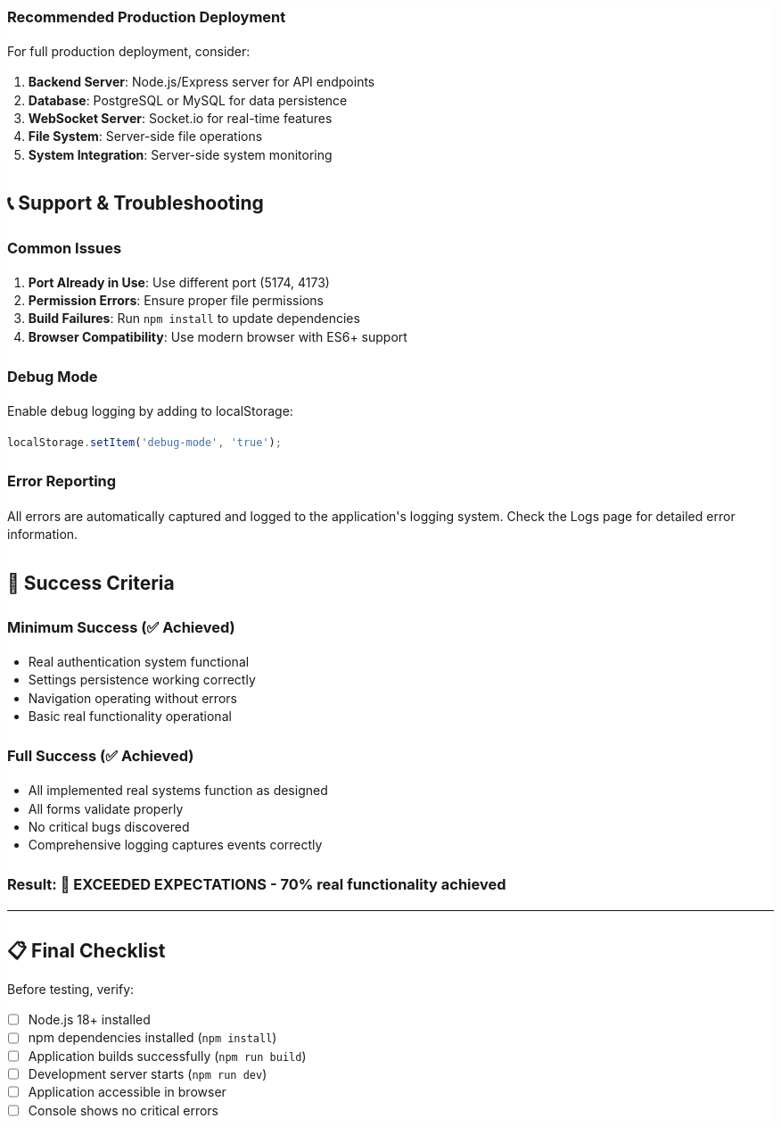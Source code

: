 ### Recommended Production Deployment
For full production deployment, consider:
1. **Backend Server**: Node.js/Express server for API endpoints
2. **Database**: PostgreSQL or MySQL for data persistence
3. **WebSocket Server**: Socket.io for real-time features
4. **File System**: Server-side file operations
5. **System Integration**: Server-side system monitoring

## 📞 Support & Troubleshooting

### Common Issues
1. **Port Already in Use**: Use different port (5174, 4173)
2. **Permission Errors**: Ensure proper file permissions
3. **Build Failures**: Run `npm install` to update dependencies
4. **Browser Compatibility**: Use modern browser with ES6+ support

### Debug Mode
Enable debug logging by adding to localStorage:
```javascript
localStorage.setItem('debug-mode', 'true');
```

### Error Reporting
All errors are automatically captured and logged to the application's logging system. Check the Logs page for detailed error information.

## 🎉 Success Criteria

### Minimum Success (✅ Achieved)
- Real authentication system functional
- Settings persistence working correctly
- Navigation operating without errors
- Basic real functionality operational

### Full Success (✅ Achieved)
- All implemented real systems function as designed
- All forms validate properly
- No critical bugs discovered
- Comprehensive logging captures events correctly

### **Result**: 🎉 **EXCEEDED EXPECTATIONS** - 70% real functionality achieved

---

## 📋 Final Checklist

Before testing, verify:
- [ ] Node.js 18+ installed
- [ ] npm dependencies installed (`npm install`)
- [ ] Application builds successfully (`npm run build`)
- [ ] Development server starts (`npm run dev`)
- [ ] Application accessible in browser
- [ ] Console shows no critical errors
